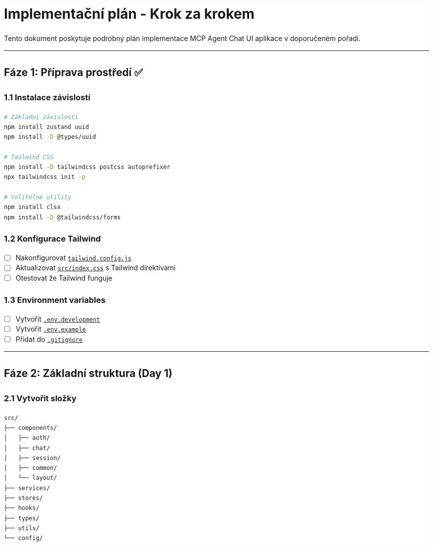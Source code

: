 # Implementační plán - Krok za krokem

Tento dokument poskytuje podrobný plán implementace MCP Agent Chat UI aplikace v doporučeném pořadí.

---

## Fáze 1: Příprava prostředí ✅

### 1.1 Instalace závislostí
```bash
# Základní závislosti
npm install zustand uuid
npm install -D @types/uuid

# Tailwind CSS
npm install -D tailwindcss postcss autoprefixer
npx tailwindcss init -p

# Volitelné utility
npm install clsx
npm install -D @tailwindcss/forms
```

### 1.2 Konfigurace Tailwind
- [ ] Nakonfigurovat [`tailwind.config.js`](tailwind.config.js)
- [ ] Aktualizovat [`src/index.css`](src/index.css) s Tailwind direktivami
- [ ] Otestovat že Tailwind funguje

### 1.3 Environment variables
- [ ] Vytvořit [`.env.development`](.env.development)
- [ ] Vytvořit [`.env.example`](.env.example)
- [ ] Přidat do [`.gitignore`](.gitignore)

---

## Fáze 2: Základní struktura (Day 1)

### 2.1 Vytvořit složky
```bash
src/
├── components/
│   ├── auth/
│   ├── chat/
│   ├── session/
│   ├── common/
│   └── layout/
├── services/
├── stores/
├── hooks/
├── types/
├── utils/
└── config/
```
